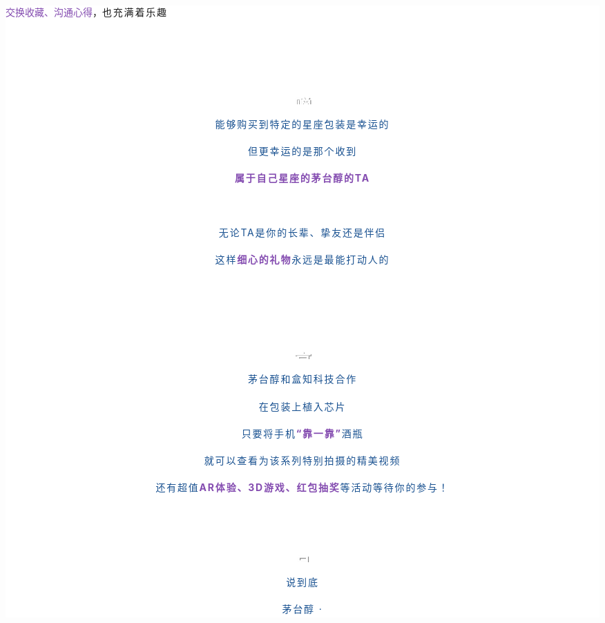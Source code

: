 <span style="color: rgb(132, 76, 176);box-sizing: border-box;">交换收藏、沟通心得</span></strong>，<span style="letter-spacing: 1.8px;box-sizing: border-box;">也充满着乐趣</span></p><p style="box-sizing: border-box;"><br></p><p style="box-sizing: border-box;"><br style="box-sizing: border-box;"></p></section></section><section style="text-align: center;margin: 10px 0%;box-sizing: border-box;" powered-by="xiumi.us"><section style="display: inline-block;width: 50px;height: 40px;vertical-align: top;overflow: hidden;background-position: 50% 50%;background-repeat: no-repeat;background-size: contain;background-attachment: scroll;background-image: url(&quot;https://mmbiz.qpic.cn/mmbiz_png/7CNdqYbqvBKRKb3vUtr4Oa9qZRFzKYuFXuVl0bcwtLzEly7afFQqAjlVMOLeYQiaEjE6R3lVuOB2pUa20zsgALA/640?wx_fmt=png&quot;);box-sizing: border-box;"><section style="font-size: 25px;color: rgba(255, 255, 255, 0.99);text-shadow: rgb(121, 121, 121) 1px 1px 1px;box-sizing: border-box;" powered-by="xiumi.us"><p style="box-sizing: border-box;"><strong style="box-sizing: border-box;">赠</strong></p></section></section></section><section style="margin: 16px 0% 10px;box-sizing: border-box;" powered-by="xiumi.us"><section style="text-align: center;color: rgb(26, 82, 145);font-size: 14px;line-height: 1.8;letter-spacing: 1.8px;padding-right: 25px;padding-left: 25px;box-sizing: border-box;"><p style="box-sizing: border-box;"><span style="letter-spacing: 1.8px;box-sizing: border-box;">能够购买到特定的星座包装是幸运的</span><br style="box-sizing: border-box;"></p><p style="box-sizing: border-box;"><span style="letter-spacing: 1.8px;box-sizing: border-box;">但更幸运的是那个收到</span></p><p style="box-sizing: border-box;"><strong style="box-sizing: border-box;"><span style="letter-spacing: 1.8px;color: rgb(132, 76, 176);box-sizing: border-box;">属于自己星座的茅台醇的TA</span></strong></p><p style="box-sizing: border-box;"><br></p><p style="box-sizing: border-box;"><span style="letter-spacing: 1.8px;box-sizing: border-box;">无论TA是你的长辈、挚友还是伴侣</span></p><p style="box-sizing: border-box;"><span style="letter-spacing: 1.8px;box-sizing: border-box;">这样<strong style="box-sizing: border-box;"><span style="letter-spacing: 1.8px;color: rgb(132, 76, 176);box-sizing: border-box;">细心的礼物</span></strong>永远是最能打动人的</span></p><p style="box-sizing: border-box;"><br style="box-sizing: border-box;"></p><p style="box-sizing: border-box;"><br style="box-sizing: border-box;"></p></section></section><section style="text-align: center;margin: 10px 0%;box-sizing: border-box;" powered-by="xiumi.us"><section style="display: inline-block;width: 50px;height: 40px;vertical-align: top;overflow: hidden;background-position: 50% 50%;background-repeat: no-repeat;background-size: contain;background-attachment: scroll;background-image: url(&quot;https://mmbiz.qpic.cn/mmbiz_png/7CNdqYbqvBKRKb3vUtr4Oa9qZRFzKYuFXuVl0bcwtLzEly7afFQqAjlVMOLeYQiaEjE6R3lVuOB2pUa20zsgALA/640?wx_fmt=png&quot;);box-sizing: border-box;"><section style="font-size: 25px;color: rgba(255, 255, 255, 0.99);text-shadow: rgb(121, 121, 121) 1px 1px 1px;box-sizing: border-box;" powered-by="xiumi.us"><p style="box-sizing: border-box;"><strong style="box-sizing: border-box;">享</strong></p></section></section></section><section style="margin: 16px 0% 10px;box-sizing: border-box;" powered-by="xiumi.us">
<section style="text-align: center;color: rgb(26, 82, 145);font-size: 14px;line-height: 1.8;letter-spacing: 1.8px;padding-right: 25px;padding-left: 25px;box-sizing: border-box;"><p style="box-sizing: border-box;">茅台醇和盒知科技合作</p><p style="box-sizing: border-box;">在包装上植入芯片</p><p style="box-sizing: border-box;">只要将手机<strong style="box-sizing: border-box;"><span style="color: rgb(132, 76, 176);box-sizing: border-box;">“靠一靠”</span></strong>酒瓶</p><p style="box-sizing: border-box;">就可以查看为该系列特别拍摄的精美视频</p><p style="box-sizing: border-box;">还有超值<strong style="box-sizing: border-box;"><span style="color: rgb(132, 76, 176);box-sizing: border-box;">AR体验、3D游戏、红包抽奖</span></strong>等活动等待你的参与！<br style="box-sizing: border-box;"></p></section></section><section style="margin: 16px 0% 10px;box-sizing: border-box;" powered-by="xiumi.us"><section style="text-align: center;color: rgb(26, 82, 145);font-size: 14px;line-height: 1.8;letter-spacing: 1.8px;padding-right: 25px;padding-left: 25px;box-sizing: border-box;"><p style="box-sizing: border-box;"><br style="box-sizing: border-box;"></p></section></section><section style="text-align: center;margin: 10px 0%;box-sizing: border-box;" powered-by="xiumi.us"><section style="display: inline-block;width: 50px;height: 40px;vertical-align: top;overflow: hidden;background-position: 50% 50%;background-repeat: no-repeat;background-size: contain;background-attachment: scroll;background-image: url(&quot;https://mmbiz.qpic.cn/mmbiz_png/7CNdqYbqvBKRKb3vUtr4Oa9qZRFzKYuFXuVl0bcwtLzEly7afFQqAjlVMOLeYQiaEjE6R3lVuOB2pUa20zsgALA/640?wx_fmt=png&quot;);box-sizing: border-box;"><section style="font-size: 25px;color: rgba(255, 255, 255, 0.99);text-shadow: rgb(121, 121, 121) 1px 1px 1px;box-sizing: border-box;" powered-by="xiumi.us"><p style="box-sizing: border-box;"><strong style="box-sizing: border-box;">品</strong></p></section></section></section><section style="margin: 16px 0% 10px;box-sizing: border-box;" powered-by="xiumi.us"><section style="text-align: center;color: rgb(26, 82, 145);font-size: 14px;line-height: 1.8;letter-spacing: 1.8px;padding-right: 25px;padding-left: 25px;box-sizing: border-box;"><p style="box-sizing: border-box;">说到底</p><p style="box-sizing: border-box;">茅台醇 ·